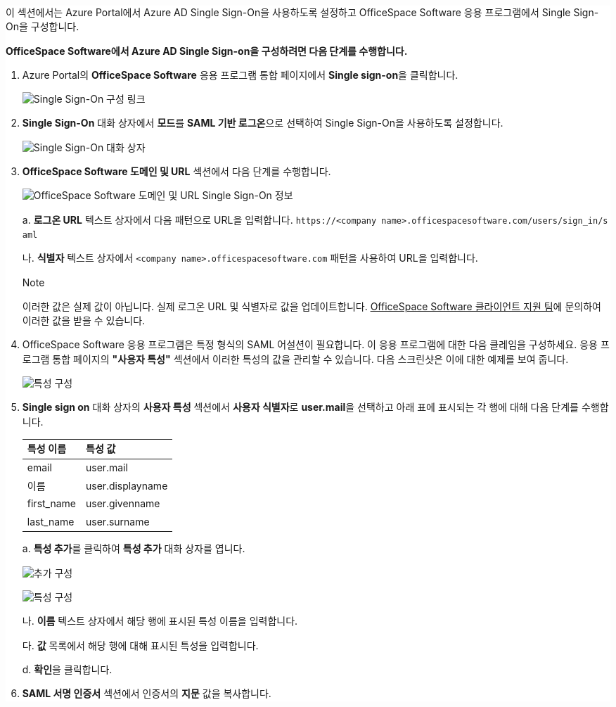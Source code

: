 이 섹션에서는 Azure Portal에서 Azure AD Single Sign-On을 사용하도록 설정하고 OfficeSpace Software 응용 프로그램에서 Single Sign-On을 구성합니다.

**OfficeSpace Software에서 Azure AD Single Sign-on을 구성하려면 다음 단계를 수행합니다.**

1. Azure Portal의 **OfficeSpace Software** 응용 프로그램 통합 페이지에서 **Single sign-on**을 클릭합니다.

    ![Single Sign-On 구성 링크][4]

2. **Single Sign-On** 대화 상자에서 **모드**를 **SAML 기반 로그온**으로 선택하여 Single Sign-On을 사용하도록 설정합니다.
 
    ![Single Sign-On 대화 상자](./media/active-directory-saas-officespace-tutorial/tutorial_officespace_samlbase.png)

3. **OfficeSpace Software 도메인 및 URL** 섹션에서 다음 단계를 수행합니다.

    ![OfficeSpace Software 도메인 및 URL Single Sign-On 정보](./media/active-directory-saas-officespace-tutorial/tutorial_officespace_url.png)

    a. **로그온 URL** 텍스트 상자에서 다음 패턴으로 URL을 입력합니다. `https://<company name>.officespacesoftware.com/users/sign_in/saml`

    나. **식별자** 텍스트 상자에서 `<company name>.officespacesoftware.com` 패턴을 사용하여 URL을 입력합니다.

    > [!NOTE] 
    > 이러한 값은 실제 값이 아닙니다. 실제 로그온 URL 및 식별자로 값을 업데이트합니다. [OfficeSpace Software 클라이언트 지원 팀](mailto:support@officespacesoftware.com)에 문의하여 이러한 값을 받을 수 있습니다. 

4. OfficeSpace Software 응용 프로그램은 특정 형식의 SAML 어설션이 필요합니다. 이 응용 프로그램에 대한 다음 클레임을 구성하세요. 응용 프로그램 통합 페이지의 **"사용자 특성"** 섹션에서 이러한 특성의 값을 관리할 수 있습니다. 다음 스크린샷은 이에 대한 예제를 보여 줍니다.
    
    ![특성 구성](./media/active-directory-saas-officespace-tutorial/tutorial_officespace_attribute.png)

5. **Single sign on** 대화 상자의 **사용자 특성** 섹션에서 **사용자 식별자**로 **user.mail**을 선택하고 아래 표에 표시되는 각 행에 대해 다음 단계를 수행합니다.
    
    | 특성 이름 | 특성 값 |
    | --- | --- |    
    | email | user.mail |
    | 이름 | user.displayname |
    | first_name | user.givenname |
    | last_name | user.surname |

    a. **특성 추가**를 클릭하여 **특성 추가** 대화 상자를 엽니다.

    ![추가 구성 ](./media/active-directory-saas-officespace-tutorial/tutorial_attribute_04.png)

    ![특성 구성](./media/active-directory-saas-officespace-tutorial/tutorial_attribute_05.png)
    
    나. **이름** 텍스트 상자에서 해당 행에 표시된 특성 이름을 입력합니다.
    
    다. **값** 목록에서 해당 행에 대해 표시된 특성을 입력합니다.
    
    d. **확인**을 클릭합니다.
 
6. **SAML 서명 인증서** 섹션에서 인증서의 **지문** 값을 복사합니다.


[1]: ./media/active-directory-saas-officespace-tutorial/tutorial_general_01.png
[2]: ./media/active-directory-saas-officespace-tutorial/tutorial_general_02.png
[3]: ./media/active-directory-saas-officespace-tutorial/tutorial_general_03.png
[4]: ./media/active-directory-saas-officespace-tutorial/tutorial_general_04.png
[100]: ./media/active-directory-saas-officespace-tutorial/tutorial_general_100.png
[200]: ./media/active-directory-saas-officespace-tutorial/tutorial_general_200.png
[201]: ./media/active-directory-saas-officespace-tutorial/tutorial_general_201.png
[202]: ./media/active-directory-saas-officespace-tutorial/tutorial_general_202.png
[203]: ./media/active-directory-saas-officespace-tutorial/tutorial_general_203.png